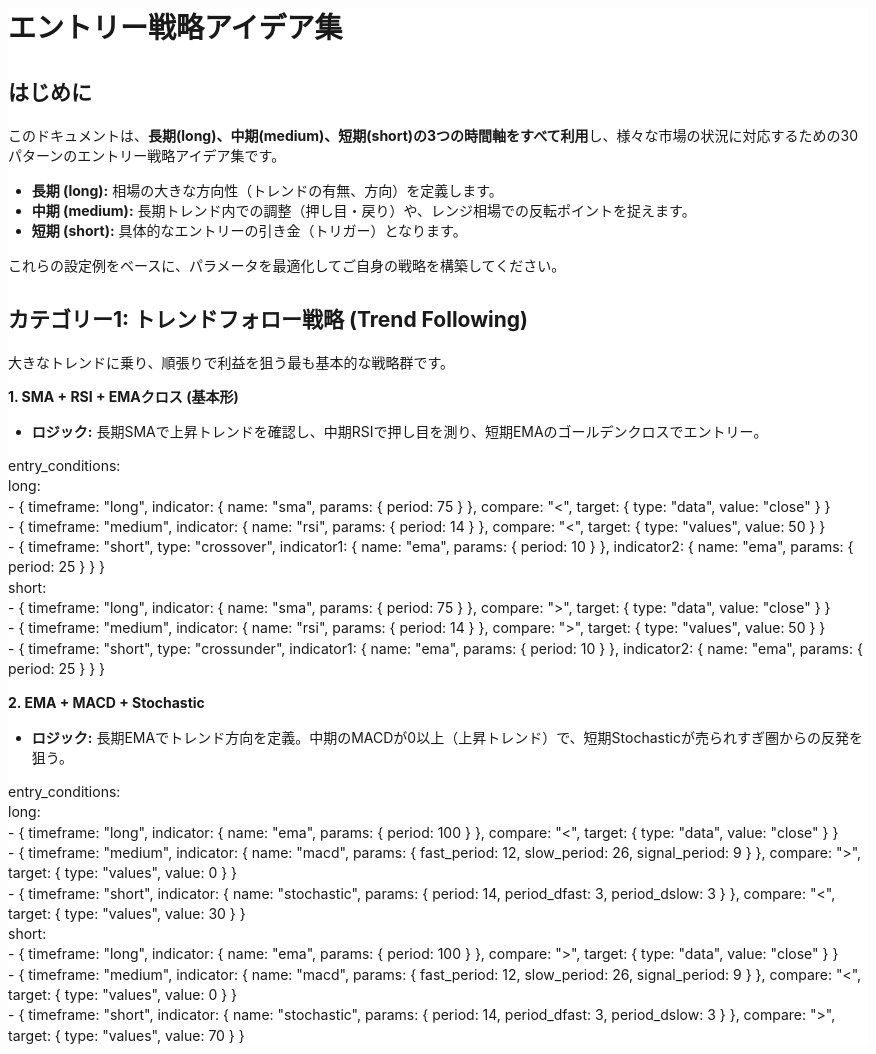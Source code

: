 # **エントリー戦略アイデア集**

## **はじめに**

このドキュメントは、**長期(long)、中期(medium)、短期(short)の3つの時間軸をすべて利用**し、様々な市場の状況に対応するための30パターンのエントリー戦略アイデア集です。

* **長期 (long):** 相場の大きな方向性（トレンドの有無、方向）を定義します。  
* **中期 (medium):** 長期トレンド内での調整（押し目・戻り）や、レンジ相場での反転ポイントを捉えます。  
* **短期 (short):** 具体的なエントリーの引き金（トリガー）となります。

これらの設定例をベースに、パラメータを最適化してご自身の戦略を構築してください。

## **カテゴリー1: トレンドフォロー戦略 (Trend Following)**

大きなトレンドに乗り、順張りで利益を狙う最も基本的な戦略群です。

**1\. SMA \+ RSI \+ EMAクロス (基本形)**

* **ロジック:** 長期SMAで上昇トレンドを確認し、中期RSIで押し目を測り、短期EMAのゴールデンクロスでエントリー。

entry\_conditions:  
  long:  
    \- { timeframe: "long", indicator: { name: "sma", params: { period: 75 } }, compare: "\<", target: { type: "data", value: "close" } }  
    \- { timeframe: "medium", indicator: { name: "rsi", params: { period: 14 } }, compare: "\<", target: { type: "values", value: 50 } }  
    \- { timeframe: "short", type: "crossover", indicator1: { name: "ema", params: { period: 10 } }, indicator2: { name: "ema", params: { period: 25 } } }  
  short:  
    \- { timeframe: "long", indicator: { name: "sma", params: { period: 75 } }, compare: "\>", target: { type: "data", value: "close" } }  
    \- { timeframe: "medium", indicator: { name: "rsi", params: { period: 14 } }, compare: "\>", target: { type: "values", value: 50 } }  
    \- { timeframe: "short", type: "crossunder", indicator1: { name: "ema", params: { period: 10 } }, indicator2: { name: "ema", params: { period: 25 } } }

**2\. EMA \+ MACD \+ Stochastic**

* **ロジック:** 長期EMAでトレンド方向を定義。中期のMACDが0以上（上昇トレンド）で、短期Stochasticが売られすぎ圏からの反発を狙う。

entry\_conditions:  
  long:  
    \- { timeframe: "long", indicator: { name: "ema", params: { period: 100 } }, compare: "\<", target: { type: "data", value: "close" } }  
    \- { timeframe: "medium", indicator: { name: "macd", params: { fast\_period: 12, slow\_period: 26, signal\_period: 9 } }, compare: "\>", target: { type: "values", value: 0 } }  
    \- { timeframe: "short", indicator: { name: "stochastic", params: { period: 14, period\_dfast: 3, period\_dslow: 3 } }, compare: "\<", target: { type: "values", value: 30 } }  
  short:  
    \- { timeframe: "long", indicator: { name: "ema", params: { period: 100 } }, compare: "\>", target: { type: "data", value: "close" } }  
    \- { timeframe: "medium", indicator: { name: "macd", params: { fast\_period: 12, slow\_period: 26, signal\_period: 9 } }, compare: "\<", target: { type: "values", value: 0 } }  
    \- { timeframe: "short", indicator: { name: "stochastic", params: { period: 14, period\_dfast: 3, period\_dslow: 3 } }, compare: "\>", target: { type: "values", value: 70 } }
